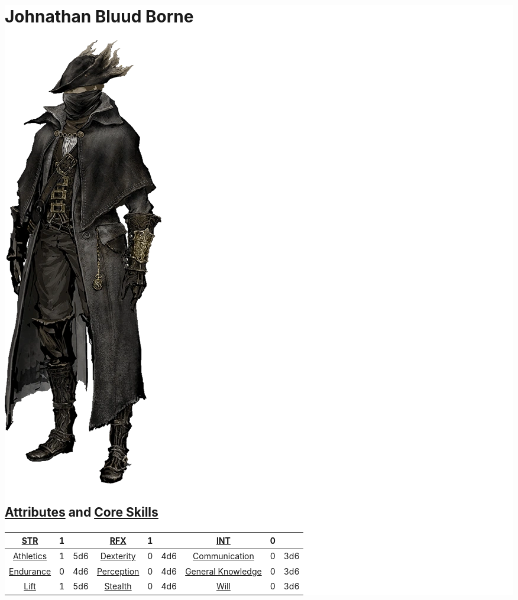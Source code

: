 # Johnathan Bluud Borne

![img](JohnathanBorne.webp)

## [Attributes](./../../../../../CoreRules/GeneralRules/Attributes.md) and [Core Skills](./../../../../../CoreRules/GeneralRules/CoreSkills.md)

|  [STR](./../../../../../CoreRules/GeneralRules/Attributes.md#strength-str)  | 1 |    |    [RFX](./../../../../../CoreRules/GeneralRules/Attributes.md#reflex-rfx)    | 1 |    |        [INT](./../../../../../CoreRules/GeneralRules/Attributes.md#intelligence-int)        | 0 |    |
| :-----------------------------------------------------------------------: | :-: | :-: | :-------------------------------------------------------------------------: | :-: | :-: | :---------------------------------------------------------------------------------------: | :-: | :-: |
| [Athletics](./../../../../../CoreRules/GeneralRules/CoreSkills.md#athletics) | 1 | 5d6 | [Dexterity](./../../../../../CoreRules/GeneralRules/CoreSkills.md#dexterity) | 0 | 4d6 |     [Communication](./../../../../../CoreRules/GeneralRules/CoreSkills.md#communication)     | 0 | 3d6 |
| [Endurance](./../../../../../CoreRules/GeneralRules/CoreSkills.md#endurance) | 0 | 4d6 | [Perception](./../../../../../CoreRules/GeneralRules/CoreSkills.md#perception) | 0 | 4d6 | [General Knowledge](./../../../../../CoreRules/GeneralRules/CoreSkills.md#general-knowledge) | 0 | 3d6 |
|      [Lift](./../../../../../CoreRules/GeneralRules/CoreSkills.md#lift)      | 1 | 5d6 |    [Stealth](./../../../../../CoreRules/GeneralRules/CoreSkills.md#stealth)    | 0 | 4d6 |              [Will](./../../../../../CoreRules/GeneralRules/CoreSkills.md#will)              | 0 | 3d6 |

